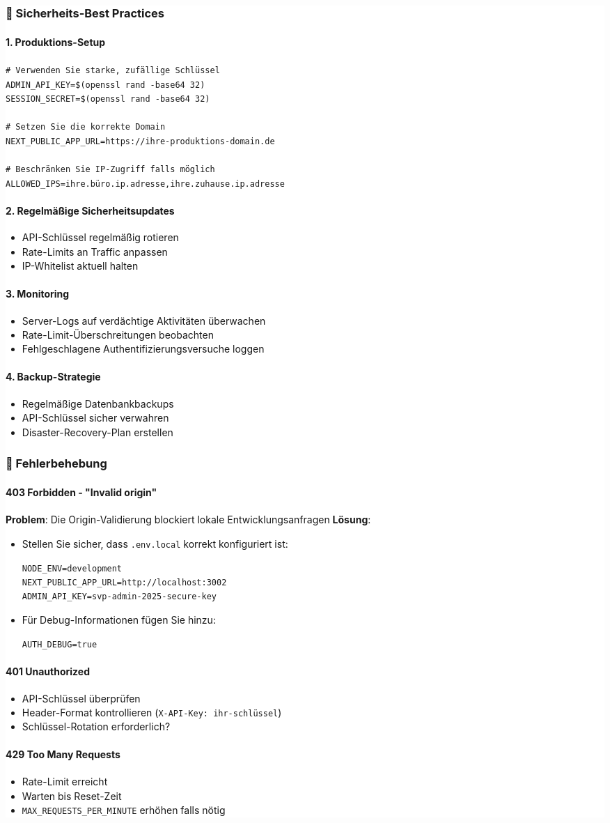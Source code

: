 ### 🔐 Sicherheits-Best Practices

#### 1. **Produktions-Setup**
```env
# Verwenden Sie starke, zufällige Schlüssel
ADMIN_API_KEY=$(openssl rand -base64 32)
SESSION_SECRET=$(openssl rand -base64 32)

# Setzen Sie die korrekte Domain
NEXT_PUBLIC_APP_URL=https://ihre-produktions-domain.de

# Beschränken Sie IP-Zugriff falls möglich
ALLOWED_IPS=ihre.büro.ip.adresse,ihre.zuhause.ip.adresse
```

#### 2. **Regelmäßige Sicherheitsupdates**
- API-Schlüssel regelmäßig rotieren
- Rate-Limits an Traffic anpassen
- IP-Whitelist aktuell halten

#### 3. **Monitoring**
- Server-Logs auf verdächtige Aktivitäten überwachen
- Rate-Limit-Überschreitungen beobachten
- Fehlgeschlagene Authentifizierungsversuche loggen

#### 4. **Backup-Strategie**
- Regelmäßige Datenbankbackups
- API-Schlüssel sicher verwahren
- Disaster-Recovery-Plan erstellen

### 🚨 Fehlerbehebung

#### **403 Forbidden - "Invalid origin"**
**Problem**: Die Origin-Validierung blockiert lokale Entwicklungsanfragen
**Lösung**: 
- Stellen Sie sicher, dass `.env.local` korrekt konfiguriert ist:
  ```env
  NODE_ENV=development
  NEXT_PUBLIC_APP_URL=http://localhost:3002
  ADMIN_API_KEY=svp-admin-2025-secure-key
  ```
- Für Debug-Informationen fügen Sie hinzu:
  ```env
  AUTH_DEBUG=true
  ```

#### **401 Unauthorized**
- API-Schlüssel überprüfen
- Header-Format kontrollieren (`X-API-Key: ihr-schlüssel`)
- Schlüssel-Rotation erforderlich?

#### **429 Too Many Requests**
- Rate-Limit erreicht
- Warten bis Reset-Zeit
- `MAX_REQUESTS_PER_MINUTE` erhöhen falls nötig
